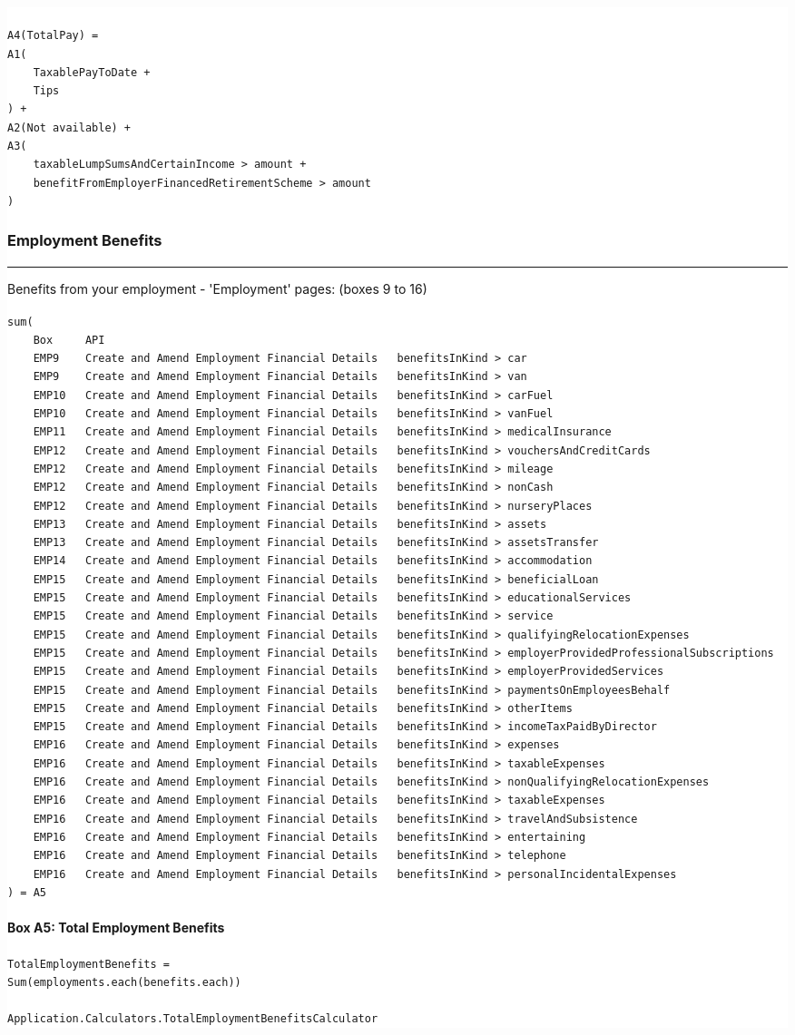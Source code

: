 ```

A4(TotalPay) =
A1(
    TaxablePayToDate +
    Tips
) +
A2(Not available) +
A3(
    taxableLumpSumsAndCertainIncome > amount +
    benefitFromEmployerFinancedRetirementScheme > amount
)
```
### Employment Benefits
___
Benefits from your employment - 'Employment' pages: (boxes 9 to 16)

```
sum(
    Box     API
    EMP9	Create and Amend Employment Financial Details	benefitsInKind > car
    EMP9	Create and Amend Employment Financial Details	benefitsInKind > van
    EMP10	Create and Amend Employment Financial Details	benefitsInKind > carFuel
    EMP10	Create and Amend Employment Financial Details	benefitsInKind > vanFuel
    EMP11	Create and Amend Employment Financial Details	benefitsInKind > medicalInsurance
    EMP12	Create and Amend Employment Financial Details	benefitsInKind > vouchersAndCreditCards
    EMP12	Create and Amend Employment Financial Details	benefitsInKind > mileage
    EMP12	Create and Amend Employment Financial Details	benefitsInKind > nonCash
    EMP12	Create and Amend Employment Financial Details	benefitsInKind > nurseryPlaces
    EMP13	Create and Amend Employment Financial Details	benefitsInKind > assets
    EMP13	Create and Amend Employment Financial Details	benefitsInKind > assetsTransfer
    EMP14	Create and Amend Employment Financial Details	benefitsInKind > accommodation
    EMP15	Create and Amend Employment Financial Details	benefitsInKind > beneficialLoan
    EMP15	Create and Amend Employment Financial Details	benefitsInKind > educationalServices
    EMP15	Create and Amend Employment Financial Details	benefitsInKind > service
    EMP15	Create and Amend Employment Financial Details	benefitsInKind > qualifyingRelocationExpenses
    EMP15	Create and Amend Employment Financial Details	benefitsInKind > employerProvidedProfessionalSubscriptions
    EMP15	Create and Amend Employment Financial Details	benefitsInKind > employerProvidedServices
    EMP15	Create and Amend Employment Financial Details	benefitsInKind > paymentsOnEmployeesBehalf
    EMP15	Create and Amend Employment Financial Details	benefitsInKind > otherItems
    EMP15	Create and Amend Employment Financial Details	benefitsInKind > incomeTaxPaidByDirector
    EMP16	Create and Amend Employment Financial Details	benefitsInKind > expenses
    EMP16	Create and Amend Employment Financial Details	benefitsInKind > taxableExpenses
    EMP16	Create and Amend Employment Financial Details	benefitsInKind > nonQualifyingRelocationExpenses
    EMP16	Create and Amend Employment Financial Details	benefitsInKind > taxableExpenses
    EMP16	Create and Amend Employment Financial Details	benefitsInKind > travelAndSubsistence
    EMP16	Create and Amend Employment Financial Details	benefitsInKind > entertaining
    EMP16	Create and Amend Employment Financial Details	benefitsInKind > telephone
    EMP16	Create and Amend Employment Financial Details	benefitsInKind > personalIncidentalExpenses
) = A5
```
#### Box A5: Total Employment Benefits
```
TotalEmploymentBenefits =
Sum(employments.each(benefits.each))

Application.Calculators.TotalEmploymentBenefitsCalculator
```